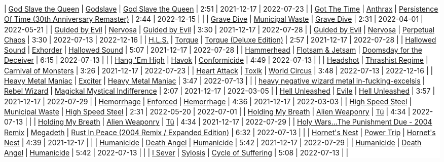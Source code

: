 | [God Slave the Queen](https://open.spotify.com/track/2pRbyaGoIfh3n5ZLzu3rLv) | [Godslave](https://open.spotify.com/artist/5xLkB61DNBnrx3GmQplSK2) | [God Slave the Queen](https://open.spotify.com/album/48HYdzTkUsevSSY4kk8nb7) | 2:51 | 2021-12-17 | 2022-07-23 |
| [Got The Time](https://open.spotify.com/track/3cFnb3Rg9a7Gzqxc5QQ9YZ) | [Anthrax](https://open.spotify.com/artist/3JysSUOyfVs1UQ0UaESheP) | [Persistence Of Time \(30th Anniversary Remaster\)](https://open.spotify.com/album/4WZ1C5yYQ5mekCAw7zDPWA) | 2:44 | 2022-12-15 |  |
| [Grave Dive](https://open.spotify.com/track/4DCtTtWYJLP3UD2s9Km0Ee) | [Municipal Waste](https://open.spotify.com/artist/2Ah9OuOj7B57gPD1cbwiaE) | [Grave Dive](https://open.spotify.com/album/5D6o12XKVSm9arPgSFefgV) | 2:31 | 2022-04-01 | 2022-05-21 |
| [Guided by Evil](https://open.spotify.com/track/2oYcHQKLshff65muWC7lUt) | [Nervosa](https://open.spotify.com/artist/5D9d9xyLNQu32QVD9t4YqH) | [Guided by Evil](https://open.spotify.com/album/60ti7v0SNPVq5YloM1tUbk) | 3:30 | 2021-12-17 | 2022-07-28 |
| [Guided by Evil](https://open.spotify.com/track/6os2CG54Dj1JRcKWzOh7RN) | [Nervosa](https://open.spotify.com/artist/5D9d9xyLNQu32QVD9t4YqH) | [Perpetual Chaos](https://open.spotify.com/album/2GNKNsKKMdZJ9oPf3fvVWY) | 3:30 | 2022-07-13 | 2022-12-16 |
| [H.L.S.](https://open.spotify.com/track/6hgCTU8XPcnQRCZgNkwdP8) | [Torque](https://open.spotify.com/artist/2ArV3zoNO1WZMe278W8wwU) | [Torque \(Deluxe Edition\)](https://open.spotify.com/album/5jFK19mGDJW7l2TVL71pRD) | 2:57 | 2021-12-17 | 2022-07-28 |
| [Hallowed Sound](https://open.spotify.com/track/7dPrKElrSU7SYxVlhx5rfg) | [Exhorder](https://open.spotify.com/artist/5kuYamMO00pHPdRQcAXWTl) | [Hallowed Sound](https://open.spotify.com/album/1Xlv1M4Zx6qmiVon4U1TAk) | 5:07 | 2021-12-17 | 2022-07-28 |
| [Hammerhead](https://open.spotify.com/track/0FCvb6CiwfxdRqZOtgj5yt) | [Flotsam & Jetsam](https://open.spotify.com/artist/1ApBh0VSoxRjjT3kFQZrpz) | [Doomsday for the Deceiver](https://open.spotify.com/album/1lXN7Nj1wGSQiPfGjCZHhf) | 6:15 | 2022-07-13 |  |
| [Hang 'Em High](https://open.spotify.com/track/5g2cylVMI57PM06exAtNnz) | [Havok](https://open.spotify.com/artist/2jw4wgixxa20jls9N3Bdpq) | [Conformicide](https://open.spotify.com/album/6GI3M1qTLgDNNcZCTzgWEQ) | 4:49 | 2022-07-13 |  |
| [Headshot](https://open.spotify.com/track/5yXq9gU6kktS8SnKcLFpDW) | [Thrashist Regime](https://open.spotify.com/artist/184kpg77s2jCK4Co3LgWmo) | [Carnival of Monsters](https://open.spotify.com/album/2Af67t5dOtntnzV6DBzEdN) | 3:26 | 2021-12-17 | 2022-07-23 |
| [Heart Attack](https://open.spotify.com/track/38kRxXRL2FbAM2mHZ2tqSQ) | [Toxik](https://open.spotify.com/artist/5v4Rmw4m3h9jJUeXd4hD2m) | [World Circus](https://open.spotify.com/album/0vpkJpw2GlqWu2oENfdXYx) | 3:48 | 2022-07-13 | 2022-12-16 |
| [Heavy Metal Maniac](https://open.spotify.com/track/2HcMXZJ8TR0CFiePEqhHLW) | [Exciter](https://open.spotify.com/artist/1jH2JkQvdH6R63yORA8GTd) | [Heavy Metal Maniac](https://open.spotify.com/album/4jV5DFEggX8yPy0CPQ42il) | 3:47 | 2022-07-13 |  |
| [heavy negative wizard metal in\-fucking\-excelsis](https://open.spotify.com/track/1mR4HtzupjzkES0jMITFO2) | [Rebel Wizard](https://open.spotify.com/artist/3pQxKUXay8JVWWB4ri4Onv) | [Magickal Mystical Indifference](https://open.spotify.com/album/1r3ODZIBzedRb3MCHvKZdw) | 2:07 | 2021-12-17 | 2022-03-05 |
| [Hell Unleashed](https://open.spotify.com/track/2CIGNH4B4yly6tMEC4tyFn) | [Evile](https://open.spotify.com/artist/1dwrMJAKBiLlj0O4R791Xo) | [Hell Unleashed](https://open.spotify.com/album/5fqyRnIp1kibjeyt6EU4Oy) | 3:57 | 2021-12-17 | 2022-07-29 |
| [Hemorrhage](https://open.spotify.com/track/5FWq7WddPwwLSwj7laiBoD) | [Enforced](https://open.spotify.com/artist/7vZV2UPiXQMVesiAxQmvBp) | [Hemorrhage](https://open.spotify.com/album/654Gmxlvgat7ccNgDJrgAw) | 4:36 | 2021-12-17 | 2022-03-03 |
| [High Speed Steel](https://open.spotify.com/track/7hEgckrxQxTNJ0WMjkfyhH) | [Municipal Waste](https://open.spotify.com/artist/2Ah9OuOj7B57gPD1cbwiaE) | [High Speed Steel](https://open.spotify.com/album/3IBzEW9Cdtbn7Yc1o4Jv7W) | 2:31 | 2022-05-20 | 2022-07-01 |
| [Holding My Breath](https://open.spotify.com/track/4JTbBZhYkqc8lcAC4DNawJ) | [Alien Weaponry](https://open.spotify.com/artist/2vov4zolAP7zbIhB5CsIPm) | [Tū](https://open.spotify.com/album/4RBkIbNroo8Lp1Y8p3VV4M) | 4:34 | 2022-07-13 |  |
| [Holding My Breath](https://open.spotify.com/track/6NghMequPvwJEN1NNn0loo) | [Alien Weaponry](https://open.spotify.com/artist/2vov4zolAP7zbIhB5CsIPm) | [Tū](https://open.spotify.com/album/2CjKczzR0K77kUR7R1G2Di) | 4:34 | 2021-12-17 | 2022-07-29 |
| [Holy Wars...The Punishment Due \- 2004 Remix](https://open.spotify.com/track/5LyRtsQLhcXmy50VXhQXXS) | [Megadeth](https://open.spotify.com/artist/1Yox196W7bzVNZI7RBaPnf) | [Rust In Peace \(2004 Remix / Expanded Edition\)](https://open.spotify.com/album/0qaLL09EtF1hiUis7PRvaJ) | 6:32 | 2022-07-13 |  |
| [Hornet's Nest](https://open.spotify.com/track/12twP0oGdOTzmxLd0CoGs3) | [Power Trip](https://open.spotify.com/artist/3TmaQHOfq1olDKHtE38zYT) | [Hornet's Nest](https://open.spotify.com/album/3fqlPOjQ8mmYRV3ZtlkQEB) | 4:39 | 2021-12-17 |  |
| [Humanicide](https://open.spotify.com/track/5Lg8OFnLVKJSKgXQJVGpTT) | [Death Angel](https://open.spotify.com/artist/6KVc8Llznru8n9LVCYe9dz) | [Humanicide](https://open.spotify.com/album/09guv4nVSZ4DQRhaE3e9vf) | 5:42 | 2021-12-17 | 2022-07-29 |
| [Humanicide](https://open.spotify.com/track/7KmMhTk07elK9dxu49Owi2) | [Death Angel](https://open.spotify.com/artist/6KVc8Llznru8n9LVCYe9dz) | [Humanicide](https://open.spotify.com/album/46AMs0qxmBYUagBy5Dw1Tm) | 5:42 | 2022-07-13 |  |
| [I Sever](https://open.spotify.com/track/2mUGAyLahjCX5TQ9VB8vX2) | [Sylosis](https://open.spotify.com/artist/2RiGIRDi4GoJpDbjDnPVJl) | [Cycle of Suffering](https://open.spotify.com/album/667otcFavTltYttK0VqcVm) | 5:08 | 2022-07-13 |  |